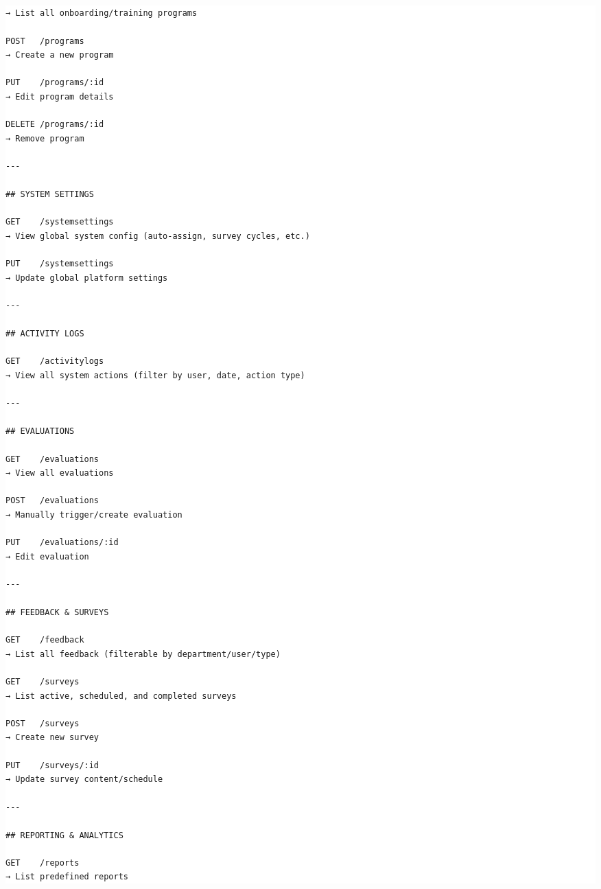 ```
→ List all onboarding/training programs

POST   /programs
→ Create a new program

PUT    /programs/:id
→ Edit program details

DELETE /programs/:id
→ Remove program

---

## SYSTEM SETTINGS

GET    /systemsettings
→ View global system config (auto-assign, survey cycles, etc.)

PUT    /systemsettings
→ Update global platform settings

---

## ACTIVITY LOGS

GET    /activitylogs
→ View all system actions (filter by user, date, action type)

---

## EVALUATIONS

GET    /evaluations
→ View all evaluations

POST   /evaluations
→ Manually trigger/create evaluation

PUT    /evaluations/:id
→ Edit evaluation

---

## FEEDBACK & SURVEYS

GET    /feedback
→ List all feedback (filterable by department/user/type)

GET    /surveys
→ List active, scheduled, and completed surveys

POST   /surveys
→ Create new survey

PUT    /surveys/:id
→ Update survey content/schedule

---

## REPORTING & ANALYTICS

GET    /reports
→ List predefined reports
```